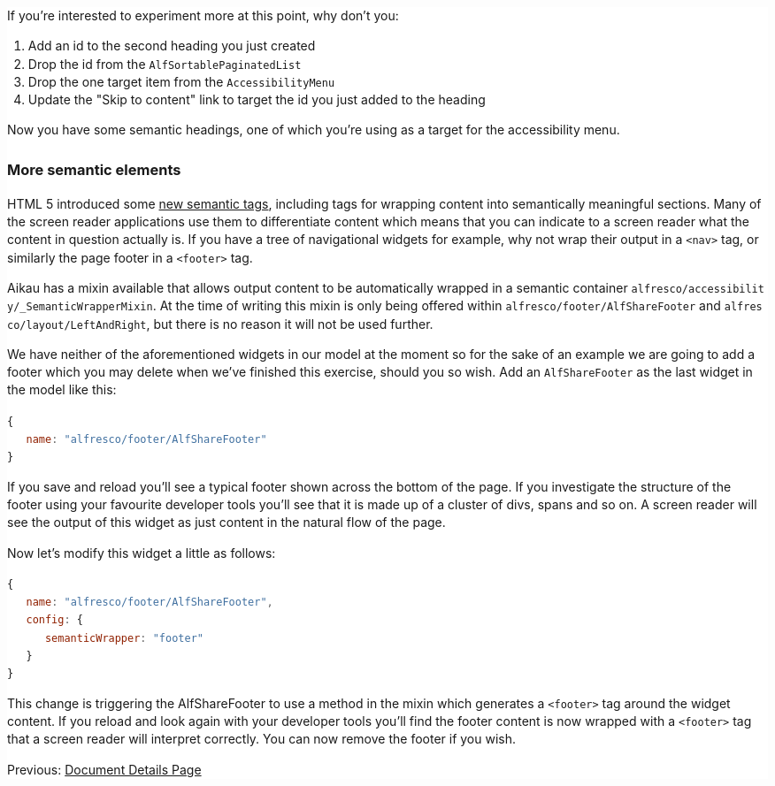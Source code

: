 If you’re interested to experiment more at this point, why don’t you:

1. Add an id to the second heading you just created
2. Drop the id from the `AlfSortablePaginatedList`
3. Drop the one target item from the `AccessibilityMenu`
4. Update the "Skip to content" link to target the id you just added to the heading

Now you have some semantic headings, one of which you’re using as a target for the accessibility menu. 

### More semantic elements
HTML 5 introduced some [new semantic tags](https://developer.mozilla.org/en-US/docs/Web/Guide/HTML/HTML5/HTML5_element_list "Link to Mozilla Developer Network documentation"), including tags for wrapping content into semantically meaningful sections. Many of the screen reader applications use them to differentiate content which means that you can indicate to a screen reader what the content in question actually is. If you have a tree of navigational widgets for example, why not wrap their output in a `<nav>` tag, or similarly the page footer in a `<footer>` tag.

Aikau has a mixin available that allows output content to be automatically wrapped in a semantic container `alfresco/accessibility/_SemanticWrapperMixin`. At the time of writing this mixin is only being offered within `alfresco/footer/AlfShareFooter` and `alfresco/layout/LeftAndRight`, but there is no reason it will not be used further.

We have neither of the aforementioned widgets in our model at the moment so for the sake of an example we are going to add a footer which you may delete when we’ve finished this exercise, should you so wish. Add an `AlfShareFooter` as the last widget in the model like this:

```JAVASCRIPT
{
   name: "alfresco/footer/AlfShareFooter"
}
```

If you save and reload you’ll see a typical footer shown across the bottom of the page. If you investigate the structure of the footer using your favourite developer tools you’ll see that it is made up of a cluster of divs, spans and so on. A screen reader will see the output of this widget as just content in the natural flow of the page.

Now let’s modify this widget a little as follows:

```JAVASCRIPT
{
   name: "alfresco/footer/AlfShareFooter",
   config: {
      semanticWrapper: "footer"
   }
}
```

This change is triggering the AlfShareFooter to use a method in the mixin which generates a `<footer>` tag around the widget content. If you reload and look again with your developer tools you’ll find the footer content is now wrapped with a `<footer>` tag that a screen reader will interpret correctly. You can now remove the footer if you wish.


Previous: [Document Details Page](./Tutorial18.md)
